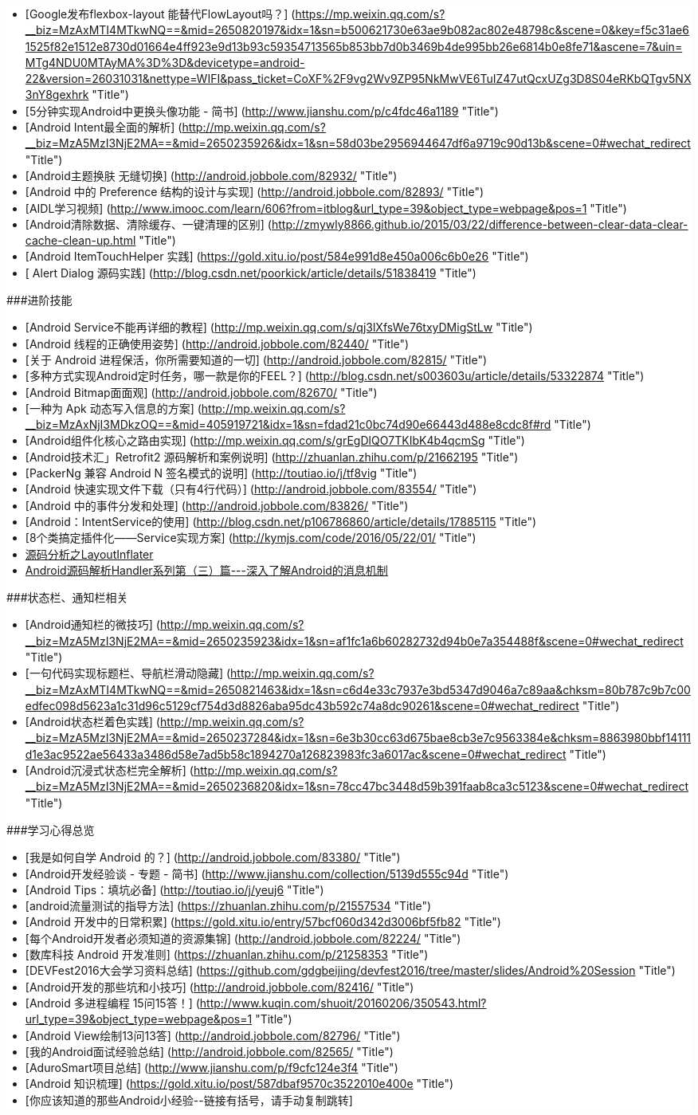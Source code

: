 * [Google发布flexbox-layout 能替代FlowLayout吗？] (https://mp.weixin.qq.com/s?__biz=MzAxMTI4MTkwNQ==&mid=2650820197&idx=1&sn=b500621730e63ae9b082ac802e48798c&scene=0&key=f5c31ae61525f82e1512e8730d01664e4ff923e9d13b93c59354713565b853bb7d0b3469b4de995bb26e6814b0e8fe71&ascene=7&uin=MTg4NDU0MTAyMA%3D%3D&devicetype=android-22&version=26031031&nettype=WIFI&pass_ticket=CoXF%2F9vg2Wv9ZP95NkMwVE6TuIZ47utQcxUZg3D8S04eRKbQTgv5NX3nY8gexhrk  "Title")
* [5分钟实现Android中更换头像功能 - 简书] (http://www.jianshu.com/p/c4fdc46a1189  "Title")
* [Android Intent最全面的解析] (http://mp.weixin.qq.com/s?__biz=MzA5MzI3NjE2MA==&mid=2650235926&idx=1&sn=58d03be2956944647df6a9719c90d13b&scene=0#wechat_redirect  "Title")
* [Android主题换肤 无缝切换] (http://android.jobbole.com/82932/  "Title")
* [Android 中的 Preference 结构的设计与实现] (http://android.jobbole.com/82893/  "Title")
* [AIDL学习视频] (http://www.imooc.com/learn/606?from=itblog&url_type=39&object_type=webpage&pos=1  "Title")
* [Android清除数据、清除缓存、一键清理的区别] (http://zmywly8866.github.io/2015/03/22/difference-between-clear-data-clear-cache-clean-up.html  "Title")
* [Android ItemTouchHelper 实践] (https://gold.xitu.io/post/584e991d8e450a006c6b0e26 "Title")
* [ Alert Dialog 源码实践] (http://blog.csdn.net/poorkick/article/details/51838419 "Title")

###进阶技能
* [Android Service不能再详细的教程] (http://mp.weixin.qq.com/s/qj3lXfsWe76txyDMigStLw  "Title")
* [Android 线程的正确使用姿势] (http://android.jobbole.com/82440/  "Title")
* [关于 Android 进程保活，你所需要知道的一切] (http://android.jobbole.com/82815/ "Title")
* [多种方式实现Android定时任务，哪一款是你的FEEL？] (http://blog.csdn.net/s003603u/article/details/53322874 "Title")
* [Android Bitmap面面观] (http://android.jobbole.com/82670/  "Title")
* [一种为 Apk 动态写入信息的方案] (http://mp.weixin.qq.com/s?__biz=MzAxNjI3MDkzOQ==&mid=405919721&idx=1&sn=fdad21c0bc74d90e66443d488e8cdc8f#rd  "Title")
* [Android组件化核心之路由实现] (http://mp.weixin.qq.com/s/grEgDlQO7TKIbK4b4qcmSg  "Title")
* [Android技术汇」Retrofit2 源码解析和案例说明] (http://zhuanlan.zhihu.com/p/21662195  "Title")
* [PackerNg 兼容 Android N 签名模式的说明] (http://toutiao.io/j/tf8vig  "Title")
* [Android 快速实现文件下载（只有4行代码）] (http://android.jobbole.com/83554/  "Title")
* [Android 中的事件分发和处理] (http://android.jobbole.com/83826/  "Title")
* [Android：IntentService的使用] (http://blog.csdn.net/p106786860/article/details/17885115  "Title")
* [8个类搞定插件化——Service实现方案] (http://kymjs.com/code/2016/05/22/01/  "Title")
* [源码分析之LayoutInflater](http://blog.csdn.net/u013356254/article/details/55052363 "Title")
* [Android源码解析Handler系列第（三）篇---深入了解Android的消息机制](http://www.jianshu.com/p/325d3cd79fd5 "Title")

###状态栏、通知栏相关
* [Android通知栏的微技巧] (http://mp.weixin.qq.com/s?__biz=MzA5MzI3NjE2MA==&mid=2650235923&idx=1&sn=af1fc1a6b60282732d94b0e7a354488f&scene=0#wechat_redirect  "Title")
* [一句代码实现标题栏、导航栏滑动隐藏] (http://mp.weixin.qq.com/s?__biz=MzAxMTI4MTkwNQ==&mid=2650821463&idx=1&sn=c6d4e33c7937e3bd5347d9046a7c89aa&chksm=80b787c9b7c00edfec098d5623a1c31d96c5129cf754d3d8826aba95dc43b592c74a8dc90261&scene=0#wechat_redirect  "Title")
* [Android状态栏着色实践] (http://mp.weixin.qq.com/s?__biz=MzA5MzI3NjE2MA==&mid=2650237284&idx=1&sn=6e3b30cc63d675bae8cb3e7c9563384e&chksm=8863980bbf14111d1e3ac9522ae56433a3486d58e7ad5b58c1894270a126823983fc3a6017ac&scene=0#wechat_redirect  "Title")
* [Android沉浸式状态栏完全解析] (http://mp.weixin.qq.com/s?__biz=MzA5MzI3NjE2MA==&mid=2650236820&idx=1&sn=78cc47bc3448d59b391faab8ca3c5123&scene=0#wechat_redirect  "Title")

###学习心得总览
* [我是如何自学 Android 的？] (http://android.jobbole.com/83380/  "Title")
* [Android开发经验谈 - 专题 - 简书] (http://www.jianshu.com/collection/5139d555c94d  "Title")
* [Android Tips：填坑必备] (http://toutiao.io/j/yeuj6  "Title")
* [android流量测试的指导方法] (https://zhuanlan.zhihu.com/p/21557534  "Title")
* [Android 开发中的日常积累] (https://gold.xitu.io/entry/57bcf060d342d3006bf5fb82  "Title")
* [每个Android开发者必须知道的资源集锦] (http://android.jobbole.com/82224/  "Title")
* [数库科技 Android 开发准则] (https://zhuanlan.zhihu.com/p/21258353  "Title")
* [DEVFest2016大会学习资料总结] (https://github.com/gdgbeijing/devfest2016/tree/master/slides/Android%20Session  "Title")
* [Android开发的那些坑和小技巧] (http://android.jobbole.com/82416/  "Title")
* [Android 多进程编程 15问15答！] (http://www.kuqin.com/shuoit/20160206/350543.html?url_type=39&object_type=webpage&pos=1  "Title")
* [Android View绘制13问13答] (http://android.jobbole.com/82796/  "Title")
* [我的Android面试经验总结] (http://android.jobbole.com/82565/  "Title")
* [AduroSmart项目总结] (http://www.jianshu.com/p/f9cfc124e3f4 "Title")
* [Android 知识梳理] (https://gold.xitu.io/post/587dbaf9570c3522010e400e "Title")
* [你应该知道的那些Android小经验--链接有括号，请手动复制跳转] 